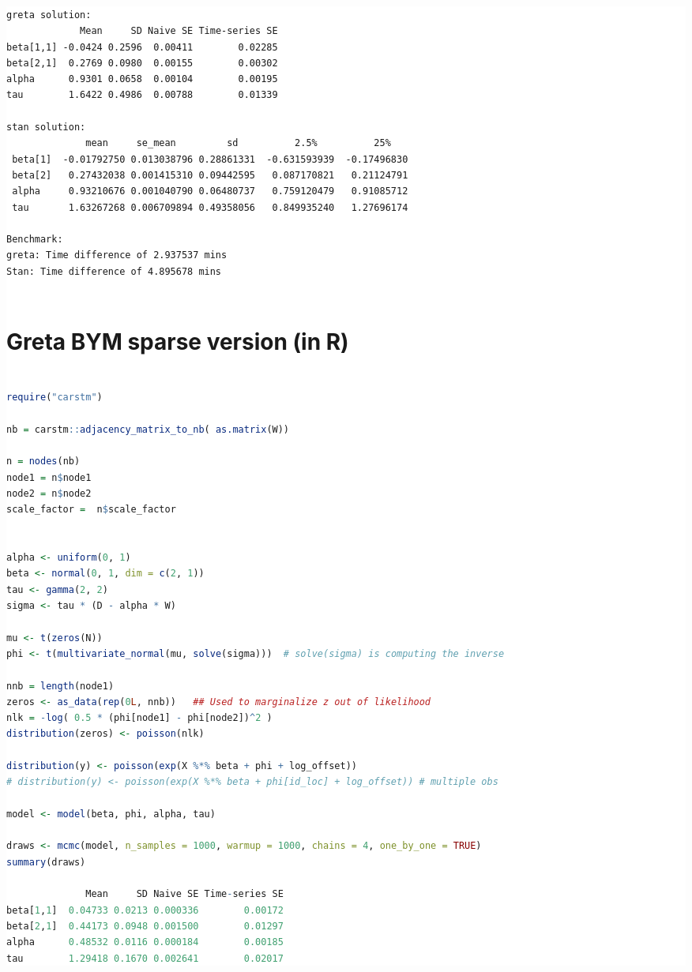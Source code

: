 ```r
```

~~~
greta solution:
             Mean     SD Naive SE Time-series SE
beta[1,1] -0.0424 0.2596  0.00411        0.02285
beta[2,1]  0.2769 0.0980  0.00155        0.00302
alpha      0.9301 0.0658  0.00104        0.00195
tau        1.6422 0.4986  0.00788        0.01339
 
stan solution:
              mean     se_mean         sd          2.5%          25%
 beta[1]  -0.01792750 0.013038796 0.28861331  -0.631593939  -0.17496830
 beta[2]   0.27432038 0.001415310 0.09442595   0.087170821   0.21124791
 alpha     0.93210676 0.001040790 0.06480737   0.759120479   0.91085712
 tau       1.63267268 0.006709894 0.49358056   0.849935240   1.27696174

Benchmark:
greta: Time difference of 2.937537 mins
Stan: Time difference of 4.895678 mins
 
~~~

# Greta BYM sparse version (in R)

```r

require("carstm")

nb = carstm::adjacency_matrix_to_nb( as.matrix(W))

n = nodes(nb)
node1 = n$node1
node2 = n$node2
scale_factor =  n$scale_factor


alpha <- uniform(0, 1)
beta <- normal(0, 1, dim = c(2, 1))
tau <- gamma(2, 2)
sigma <- tau * (D - alpha * W)

mu <- t(zeros(N))
phi <- t(multivariate_normal(mu, solve(sigma)))  # solve(sigma) is computing the inverse

nnb = length(node1)
zeros <- as_data(rep(0L, nnb))   ## Used to marginalize z out of likelihood
nlk = -log( 0.5 * (phi[node1] - phi[node2])^2 )
distribution(zeros) <- poisson(nlk)

distribution(y) <- poisson(exp(X %*% beta + phi + log_offset))
# distribution(y) <- poisson(exp(X %*% beta + phi[id_loc] + log_offset)) # multiple obs

model <- model(beta, phi, alpha, tau)

draws <- mcmc(model, n_samples = 1000, warmup = 1000, chains = 4, one_by_one = TRUE)
summary(draws)

              Mean     SD Naive SE Time-series SE
beta[1,1]  0.04733 0.0213 0.000336        0.00172
beta[2,1]  0.44173 0.0948 0.001500        0.01297
alpha      0.48532 0.0116 0.000184        0.00185
tau        1.29418 0.1670 0.002641        0.02017
```